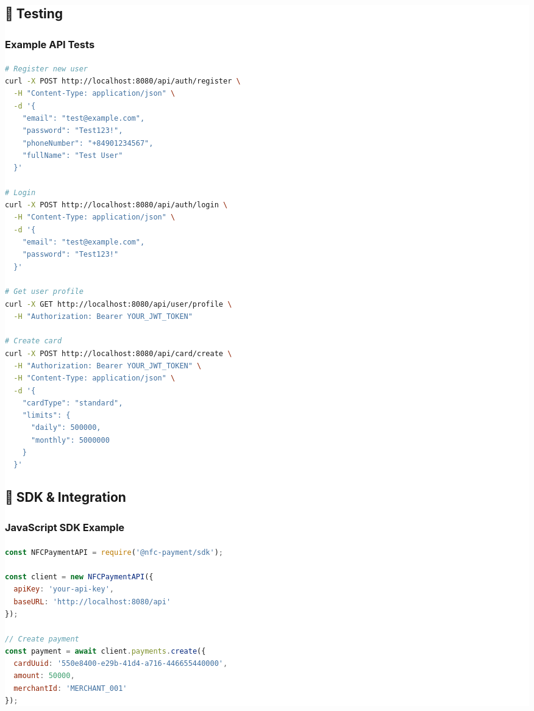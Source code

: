## 🧪 Testing

### Example API Tests

```bash
# Register new user
curl -X POST http://localhost:8080/api/auth/register \
  -H "Content-Type: application/json" \
  -d '{
    "email": "test@example.com",
    "password": "Test123!",
    "phoneNumber": "+84901234567",
    "fullName": "Test User"
  }'

# Login
curl -X POST http://localhost:8080/api/auth/login \
  -H "Content-Type: application/json" \
  -d '{
    "email": "test@example.com",
    "password": "Test123!"
  }'

# Get user profile
curl -X GET http://localhost:8080/api/user/profile \
  -H "Authorization: Bearer YOUR_JWT_TOKEN"

# Create card
curl -X POST http://localhost:8080/api/card/create \
  -H "Authorization: Bearer YOUR_JWT_TOKEN" \
  -H "Content-Type: application/json" \
  -d '{
    "cardType": "standard",
    "limits": {
      "daily": 500000,
      "monthly": 5000000
    }
  }'
```

## 📱 SDK & Integration

### JavaScript SDK Example
```javascript
const NFCPaymentAPI = require('@nfc-payment/sdk');

const client = new NFCPaymentAPI({
  apiKey: 'your-api-key',
  baseURL: 'http://localhost:8080/api'
});

// Create payment
const payment = await client.payments.create({
  cardUuid: '550e8400-e29b-41d4-a716-446655440000',
  amount: 50000,
  merchantId: 'MERCHANT_001'
});
```
